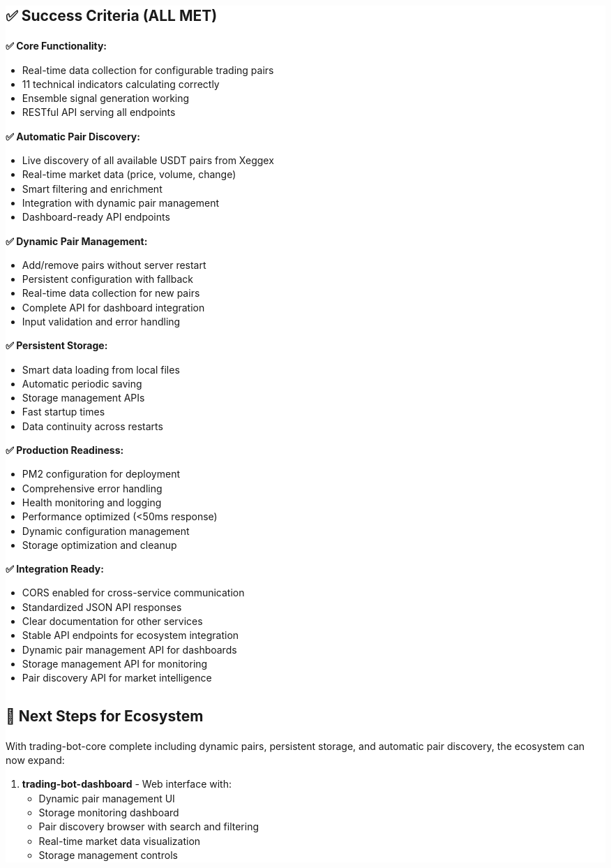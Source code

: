 ## ✅ **Success Criteria (ALL MET)**

**✅ Core Functionality:**
- Real-time data collection for configurable trading pairs
- 11 technical indicators calculating correctly
- Ensemble signal generation working
- RESTful API serving all endpoints

**✅ Automatic Pair Discovery:**
- Live discovery of all available USDT pairs from Xeggex
- Real-time market data (price, volume, change)
- Smart filtering and enrichment
- Integration with dynamic pair management
- Dashboard-ready API endpoints

**✅ Dynamic Pair Management:**
- Add/remove pairs without server restart
- Persistent configuration with fallback
- Real-time data collection for new pairs
- Complete API for dashboard integration
- Input validation and error handling

**✅ Persistent Storage:**
- Smart data loading from local files
- Automatic periodic saving
- Storage management APIs
- Fast startup times
- Data continuity across restarts

**✅ Production Readiness:**
- PM2 configuration for deployment
- Comprehensive error handling
- Health monitoring and logging
- Performance optimized (<50ms response)
- Dynamic configuration management
- Storage optimization and cleanup

**✅ Integration Ready:**
- CORS enabled for cross-service communication
- Standardized JSON API responses
- Clear documentation for other services
- Stable API endpoints for ecosystem integration
- Dynamic pair management API for dashboards
- Storage management API for monitoring
- Pair discovery API for market intelligence

## 🎯 **Next Steps for Ecosystem**

With trading-bot-core complete including dynamic pairs, persistent storage, and automatic pair discovery, the ecosystem can now expand:

1. **trading-bot-dashboard** - Web interface with:
   - Dynamic pair management UI
   - Storage monitoring dashboard
   - Pair discovery browser with search and filtering
   - Real-time market data visualization
   - Storage management controls
